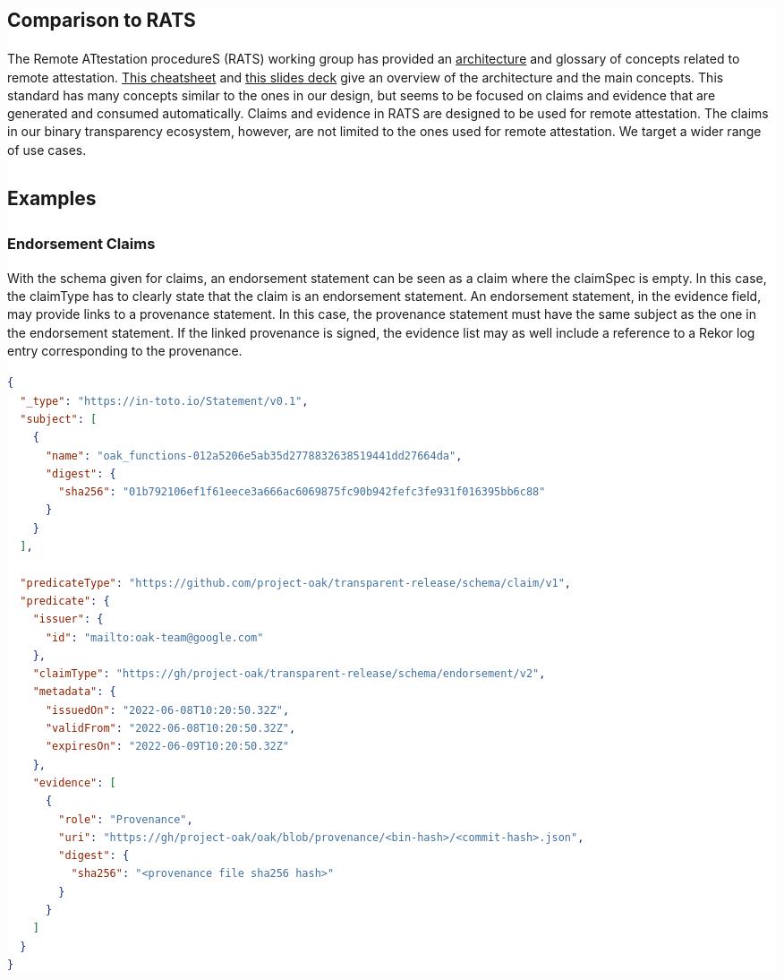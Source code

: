 ## Comparison to RATS

The Remote ATtestation procedureS (RATS) working group has provided an [architecture](https://datatracker.ietf.org/doc/html/draft-ietf-rats-architecture)
and glossary of concepts related to remote attestation. [This cheatsheet](https://github.com/thomas-fossati/rats-cheatsheet)
and [this slides deck](https://confidentialcomputing.io/wp-content/uploads/sites/85/2021/09/IETF-Remote-Attestation-Architecture-Overview.pdf)
give an overview of the architecture and the main concepts. This standard has many concepts similar
to the ones in our design, but seems to be focused on claims and evidence that are generated and
consumed automatically. Claims and evidence in RATS are designed to be used for remote attestation.
The claims in our binary transparency ecosystem, however, are not limited to the ones used for
remote attestation. We target a wider range of use cases.

## Examples

### Endorsement Claims

With the schema given for claims, an endorsement statement can be seen as a claim where the claimSpec is empty. In this case, the claimType has to clearly state that the claim is an endorsement statement.
An endorsement statement, in the evidence field, may provide links to a provenance statement. In this case, the provenance statement must have the same subject as the one in the endorsement statement. If the linked provenance is signed, the evidence list may as well include a reference to a Rekor log entry corresponding to the provenance.

```json
{
  "_type": "https://in-toto.io/Statement/v0.1",
  "subject": [
    {
      "name": "oak_functions-012a5206e5ab35d2778832638519441dd27664da",
      "digest": {
        "sha256": "01b792106ef1f61eece3a666ac6069875fc90b942fefc3fe931f016395bb6c88"
      }
    }
  ],

  "predicateType": "https://github.com/project-oak/transparent-release/schema/claim/v1",
  "predicate": {
    "issuer": {
      "id": "mailto:oak-team@google.com"
    },
    "claimType": "https://gh/project-oak/transparent-release/schema/endorsement/v2",
    "metadata": {
      "issuedOn": "2022-06-08T10:20:50.32Z",
      "validFrom": "2022-06-08T10:20:50.32Z",
      "expiresOn": "2022-06-09T10:20:50.32Z"
    },
    "evidence": [
      {
        "role": "Provenance",
        "uri": "https://gh/project-oak/oak/blob/provenance/<bin-hash>/<commit-hash>.json",
        "digest": {
          "sha256": "<provenance file sha256 hash>"
        }
      }
    ]
  }
}
```
